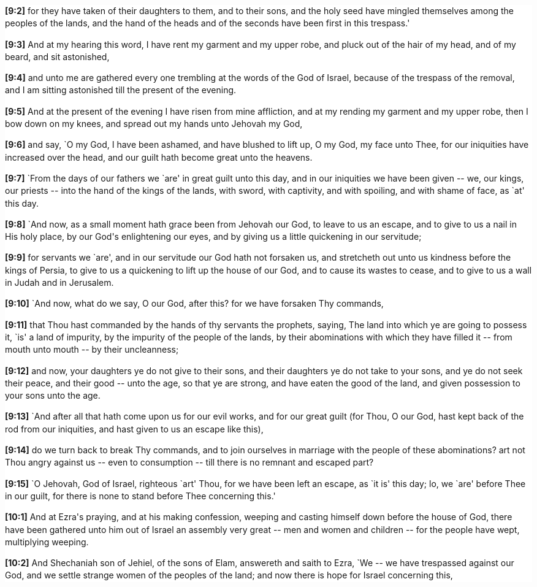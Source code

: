 **[9:2]** for they have taken of their daughters to them, and to their sons, and the holy seed have mingled themselves among the peoples of the lands, and the hand of the heads and of the seconds have been first in this trespass.'

**[9:3]** And at my hearing this word, I have rent my garment and my upper robe, and pluck out of the hair of my head, and of my beard, and sit astonished,

**[9:4]** and unto me are gathered every one trembling at the words of the God of Israel, because of the trespass of the removal, and I am sitting astonished till the present of the evening.

**[9:5]** And at the present of the evening I have risen from mine affliction, and at my rending my garment and my upper robe, then I bow down on my knees, and spread out my hands unto Jehovah my God,

**[9:6]** and say, \`O my God, I have been ashamed, and have blushed to lift up, O my God, my face unto Thee, for our iniquities have increased over the head, and our guilt hath become great unto the heavens.

**[9:7]** \`From the days of our fathers we \`are' in great guilt unto this day, and in our iniquities we have been given -- we, our kings, our priests -- into the hand of the kings of the lands, with sword, with captivity, and with spoiling, and with shame of face, as \`at' this day.

**[9:8]** \`And now, as a small moment hath grace been from Jehovah our God, to leave to us an escape, and to give to us a nail in His holy place, by our God's enlightening our eyes, and by giving us a little quickening in our servitude;

**[9:9]** for servants we \`are', and in our servitude our God hath not forsaken us, and stretcheth out unto us kindness before the kings of Persia, to give to us a quickening to lift up the house of our God, and to cause its wastes to cease, and to give to us a wall in Judah and in Jerusalem.

**[9:10]** \`And now, what do we say, O our God, after this? for we have forsaken Thy commands,

**[9:11]** that Thou hast commanded by the hands of thy servants the prophets, saying, The land into which ye are going to possess it, \`is' a land of impurity, by the impurity of the people of the lands, by their abominations with which they have filled it -- from mouth unto mouth -- by their uncleanness;

**[9:12]** and now, your daughters ye do not give to their sons, and their daughters ye do not take to your sons, and ye do not seek their peace, and their good -- unto the age, so that ye are strong, and have eaten the good of the land, and given possession to your sons unto the age.

**[9:13]** \`And after all that hath come upon us for our evil works, and for our great guilt (for Thou, O our God, hast kept back of the rod from our iniquities, and hast given to us an escape like this),

**[9:14]** do we turn back to break Thy commands, and to join ourselves in marriage with the people of these abominations? art not Thou angry against us -- even to consumption -- till there is no remnant and escaped part?

**[9:15]** \`O Jehovah, God of Israel, righteous \`art' Thou, for we have been left an escape, as \`it is' this day; lo, we \`are' before Thee in our guilt, for there is none to stand before Thee concerning this.'

**[10:1]** And at Ezra's praying, and at his making confession, weeping and casting himself down before the house of God, there have been gathered unto him out of Israel an assembly very great -- men and women and children -- for the people have wept, multiplying weeping.

**[10:2]** And Shechaniah son of Jehiel, of the sons of Elam, answereth and saith to Ezra, \`We -- we have trespassed against our God, and we settle strange women of the peoples of the land; and now there is hope for Israel concerning this,
